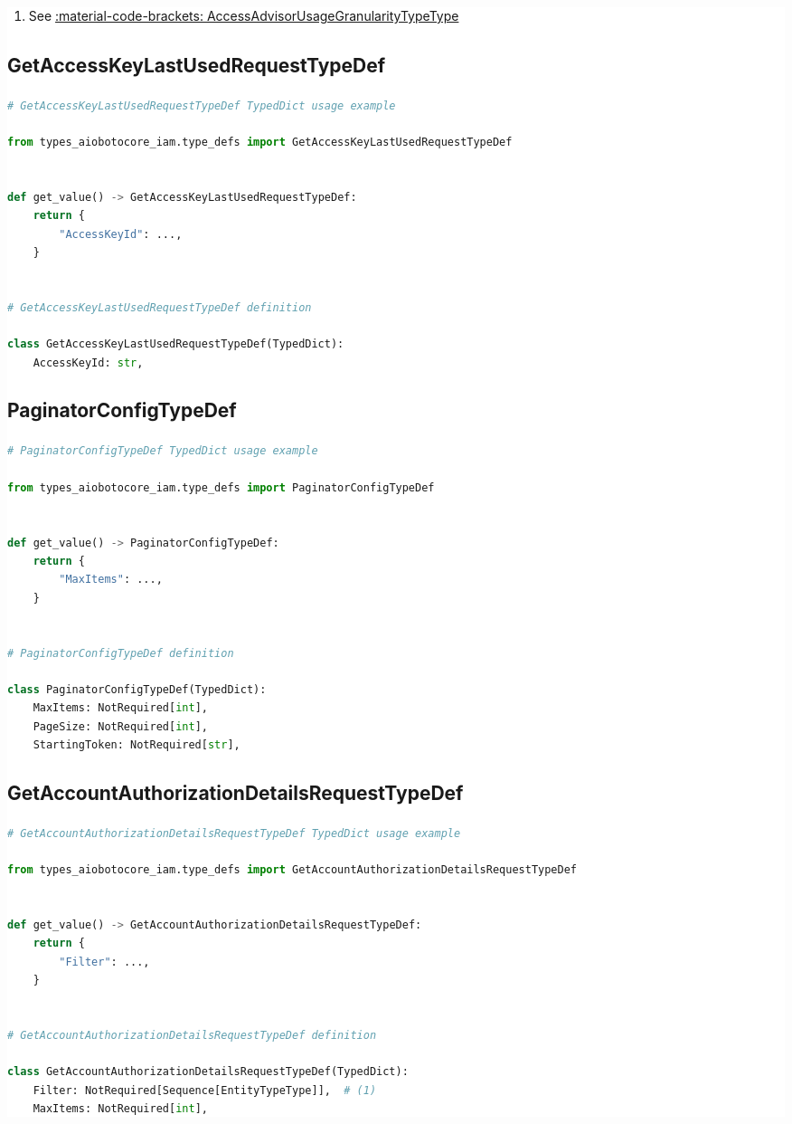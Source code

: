 1. See [:material-code-brackets: AccessAdvisorUsageGranularityTypeType](./literals.md#accessadvisorusagegranularitytypetype) 
## GetAccessKeyLastUsedRequestTypeDef

```python
# GetAccessKeyLastUsedRequestTypeDef TypedDict usage example

from types_aiobotocore_iam.type_defs import GetAccessKeyLastUsedRequestTypeDef


def get_value() -> GetAccessKeyLastUsedRequestTypeDef:
    return {
        "AccessKeyId": ...,
    }


# GetAccessKeyLastUsedRequestTypeDef definition

class GetAccessKeyLastUsedRequestTypeDef(TypedDict):
    AccessKeyId: str,
```

## PaginatorConfigTypeDef

```python
# PaginatorConfigTypeDef TypedDict usage example

from types_aiobotocore_iam.type_defs import PaginatorConfigTypeDef


def get_value() -> PaginatorConfigTypeDef:
    return {
        "MaxItems": ...,
    }


# PaginatorConfigTypeDef definition

class PaginatorConfigTypeDef(TypedDict):
    MaxItems: NotRequired[int],
    PageSize: NotRequired[int],
    StartingToken: NotRequired[str],
```

## GetAccountAuthorizationDetailsRequestTypeDef

```python
# GetAccountAuthorizationDetailsRequestTypeDef TypedDict usage example

from types_aiobotocore_iam.type_defs import GetAccountAuthorizationDetailsRequestTypeDef


def get_value() -> GetAccountAuthorizationDetailsRequestTypeDef:
    return {
        "Filter": ...,
    }


# GetAccountAuthorizationDetailsRequestTypeDef definition

class GetAccountAuthorizationDetailsRequestTypeDef(TypedDict):
    Filter: NotRequired[Sequence[EntityTypeType]],  # (1)
    MaxItems: NotRequired[int],
```